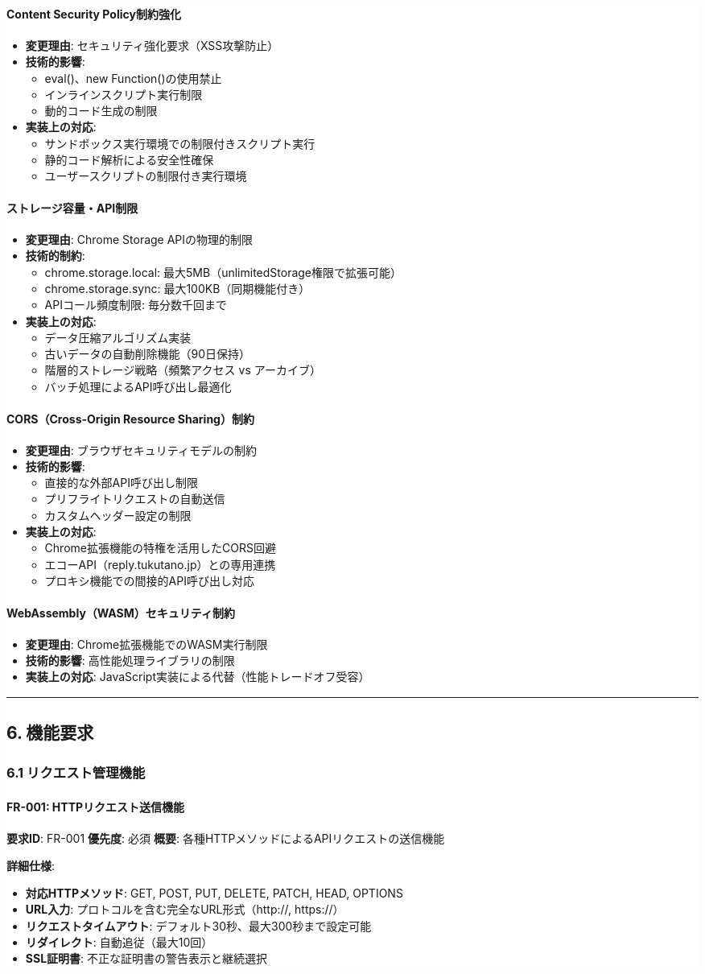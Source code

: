 #### Content Security Policy制約強化
- **変更理由**: セキュリティ強化要求（XSS攻撃防止）
- **技術的影響**:
  - eval()、new Function()の使用禁止
  - インラインスクリプト実行制限
  - 動的コード生成の制限
- **実装上の対応**:
  - サンドボックス実行環境での制限付きスクリプト実行
  - 静的コード解析による安全性確保
  - ユーザースクリプトの制限付き実行環境

#### ストレージ容量・API制限
- **変更理由**: Chrome Storage APIの物理的制限
- **技術的制約**:
  - chrome.storage.local: 最大5MB（unlimitedStorage権限で拡張可能）
  - chrome.storage.sync: 最大100KB（同期機能付き）
  - APIコール頻度制限: 毎分数千回まで
- **実装上の対応**:
  - データ圧縮アルゴリズム実装
  - 古いデータの自動削除機能（90日保持）
  - 階層的ストレージ戦略（頻繁アクセス vs アーカイブ）
  - バッチ処理によるAPI呼び出し最適化

#### CORS（Cross-Origin Resource Sharing）制約
- **変更理由**: ブラウザセキュリティモデルの制約
- **技術的影響**:
  - 直接的な外部API呼び出し制限
  - プリフライトリクエストの自動送信
  - カスタムヘッダー設定の制限
- **実装上の対応**:
  - Chrome拡張機能の特権を活用したCORS回避
  - エコーAPI（reply.tukutano.jp）との専用連携
  - プロキシ機能での間接的API呼び出し対応

#### WebAssembly（WASM）セキュリティ制約
- **変更理由**: Chrome拡張機能でのWASM実行制限
- **技術的影響**: 高性能処理ライブラリの制限
- **実装上の対応**: JavaScript実装による代替（性能トレードオフ受容）

---

## 6. 機能要求

### 6.1 リクエスト管理機能

#### FR-001: HTTPリクエスト送信機能
**要求ID**: FR-001
**優先度**: 必須
**概要**: 各種HTTPメソッドによるAPIリクエストの送信機能

**詳細仕様**:
- **対応HTTPメソッド**: GET, POST, PUT, DELETE, PATCH, HEAD, OPTIONS
- **URL入力**: プロトコルを含む完全なURL形式（http://, https://）
- **リクエストタイムアウト**: デフォルト30秒、最大300秒まで設定可能
- **リダイレクト**: 自動追従（最大10回）
- **SSL証明書**: 不正な証明書の警告表示と継続選択
